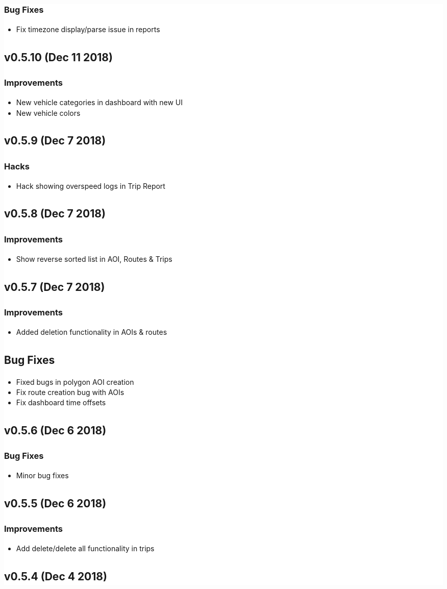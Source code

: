### Bug Fixes

- Fix timezone display/parse issue in reports

## v0.5.10 (Dec 11 2018)

### Improvements

- New vehicle categories in dashboard with new UI
- New vehicle colors

## v0.5.9 (Dec 7 2018)

### Hacks

- Hack showing overspeed logs in Trip Report

## v0.5.8 (Dec 7 2018)

### Improvements

- Show reverse sorted list in AOI, Routes & Trips

## v0.5.7 (Dec 7 2018)

### Improvements

- Added deletion functionality in AOIs & routes

## Bug Fixes

- Fixed bugs in polygon AOI creation
- Fix route creation bug with AOIs
- Fix dashboard time offsets

## v0.5.6 (Dec 6 2018)

### Bug Fixes

- Minor bug fixes

## v0.5.5 (Dec 6 2018)

### Improvements

- Add delete/delete all functionality in trips

## v0.5.4 (Dec 4 2018)
